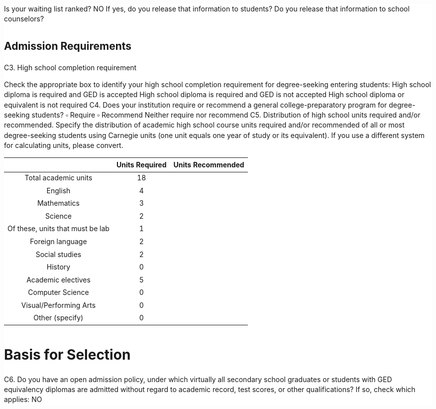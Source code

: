 Is your waiting list ranked? NO
If yes, do you release that information to students?
Do you release that information to school counselors?

## Admission Requirements

C3. High school completion requirement

Check the appropriate box to identify your high school completion requirement for degree-seeking entering students:
High school diploma is required and GED is accepted
High school diploma is required and GED is not accepted
High school diploma or equivalent is not required
C4. Does your institution require or recommend a general college-preparatory program for degree-seeking students?
$\square$ Require
$\square$ Recommend
Neither require nor recommend
C5. Distribution of high school units required and/or recommended. Specify the distribution of academic high school course units required and/or recommended of all or most degree-seeking students using Carnegie units (one unit equals one year of study or its equivalent). If you use a different system for calculating units, please convert.

|  | Units Required | Units Recommended |
| :--: | :--: | :--: |
| Total academic units | 18 |  |
| English | 4 |  |
| Mathematics | 3 |  |
| Science | 2 |  |
| Of these, units that must be lab | 1 |  |
| Foreign language | 2 |  |
| Social studies | 2 |  |
| History | 0 |  |
| Academic electives | 5 |  |
| Computer Science | 0 |  |
| Visual/Performing Arts | 0 |  |
| Other (specify) | 0 |  |

# Basis for Selection 

C6. Do you have an open admission policy, under which virtually all secondary school graduates or students with GED equivalency diplomas are admitted without regard to academic record, test scores, or other qualifications? If so, check which applies: NO
